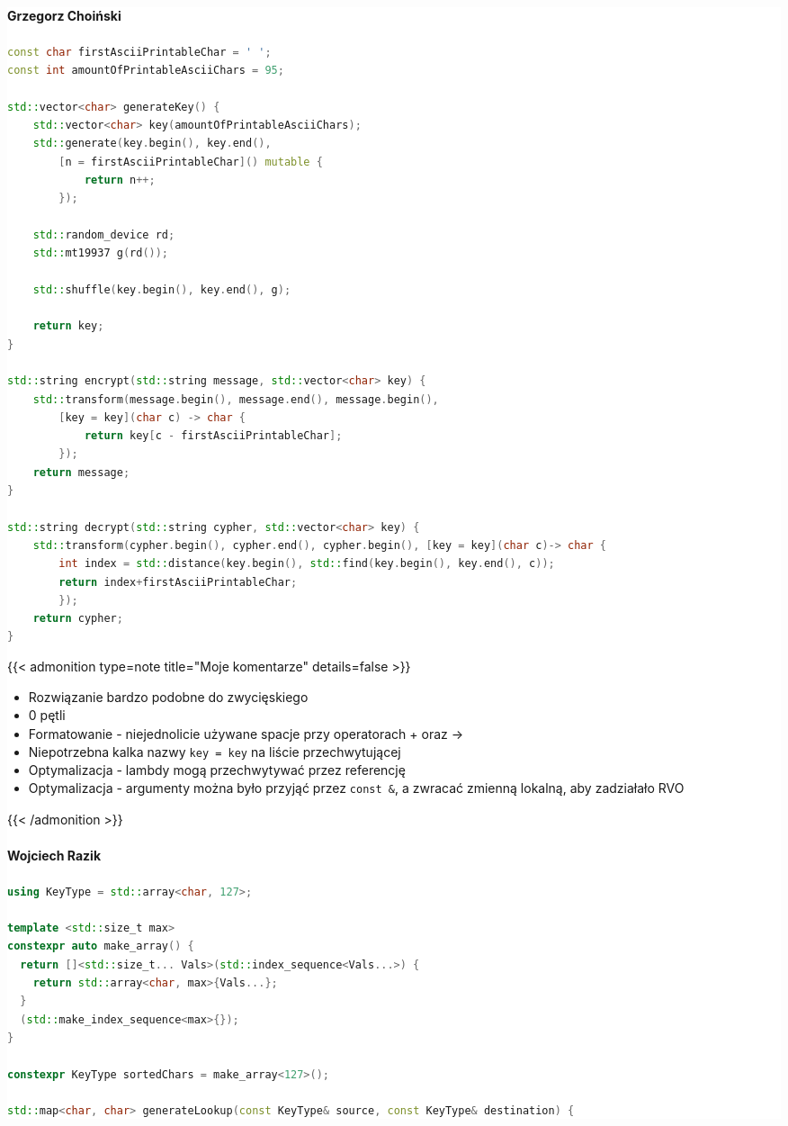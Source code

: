 #### Grzegorz Choiński

```cpp
const char firstAsciiPrintableChar = ' ';
const int amountOfPrintableAsciiChars = 95;

std::vector<char> generateKey() {
    std::vector<char> key(amountOfPrintableAsciiChars);
    std::generate(key.begin(), key.end(), 
        [n = firstAsciiPrintableChar]() mutable { 
            return n++; 
        });

    std::random_device rd;
    std::mt19937 g(rd());

    std::shuffle(key.begin(), key.end(), g);

    return key;
}

std::string encrypt(std::string message, std::vector<char> key) {
    std::transform(message.begin(), message.end(), message.begin(), 
        [key = key](char c) -> char {
            return key[c - firstAsciiPrintableChar]; 
        });
    return message;
}

std::string decrypt(std::string cypher, std::vector<char> key) {
    std::transform(cypher.begin(), cypher.end(), cypher.begin(), [key = key](char c)-> char {
        int index = std::distance(key.begin(), std::find(key.begin(), key.end(), c));
        return index+firstAsciiPrintableChar;
        });
    return cypher;
}
```

{{< admonition type=note title="Moje komentarze" details=false >}}

* Rozwiązanie bardzo podobne do zwycięskiego
* 0 pętli
* Formatowanie - niejednolicie używane spacje przy operatorach + oraz ->
* Niepotrzebna kalka nazwy `key = key` na liście przechwytującej
* Optymalizacja - lambdy mogą przechwytywać przez referencję
* Optymalizacja - argumenty można było przyjąć przez `const &`, a zwracać zmienną lokalną, aby zadziałało RVO

{{< /admonition >}}

#### Wojciech Razik

```cpp
using KeyType = std::array<char, 127>;

template <std::size_t max>
constexpr auto make_array() {
  return []<std::size_t... Vals>(std::index_sequence<Vals...>) {
    return std::array<char, max>{Vals...};
  }
  (std::make_index_sequence<max>{});
}

constexpr KeyType sortedChars = make_array<127>();

std::map<char, char> generateLookup(const KeyType& source, const KeyType& destination) {
```